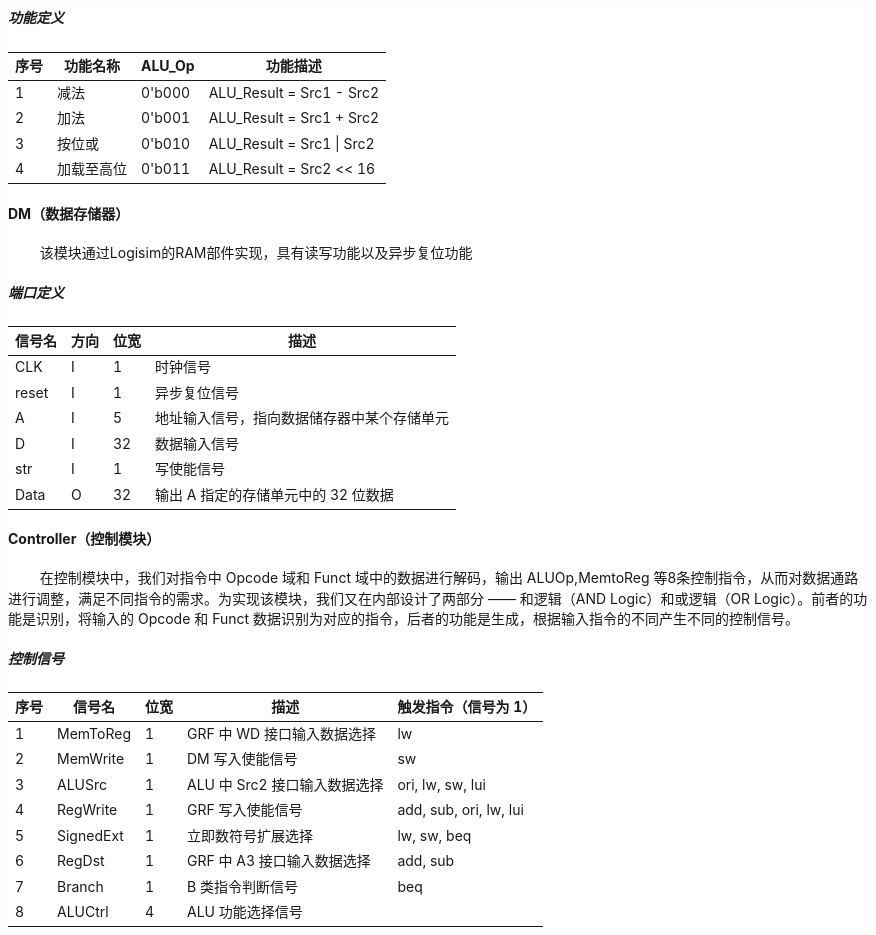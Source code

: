 ##### 功能定义

| 序号 | 功能名称   | ALU_Op | 功能描述                  |
| ---- | ---------- | ------ | ------------------------- |
| 1    | 减法       | 0'b000 | ALU_Result = Src1 - Src2  |
| 2    | 加法       | 0'b001 | ALU_Result = Src1 + Src2  |
| 3    | 按位或     | 0'b010 | ALU_Result = Src1 \| Src2 |
| 4    | 加载至高位 | 0'b011 | ALU_Result = Src2 << 16   |

#### DM（数据存储器）

$\qquad$该模块通过Logisim的RAM部件实现，具有读写功能以及异步复位功能

##### 端口定义

| 信号名 | 方向 | 位宽 | 描述                                       |
| ------ | ---- | ---- | ------------------------------------------ |
| CLK    | I    | 1    | 时钟信号                                   |
| reset  | I    | 1    | 异步复位信号                               |
| A      | I    | 5    | 地址输入信号，指向数据储存器中某个存储单元 |
| D      | I    | 32   | 数据输入信号                               |
| str    | I    | 1    | 写使能信号                                 |
| Data   | O    | 32   | 输出 A 指定的存储单元中的 32 位数据        |

#### Controller（控制模块）

$\qquad$在控制模块中，我们对指令中 Opcode 域和 Funct 域中的数据进行解码，输出 ALUOp,MemtoReg 等8条控制指令，从而对数据通路进行调整，满足不同指令的需求。为实现该模块，我们又在内部设计了两部分 —— 和逻辑（AND Logic）和或逻辑（OR Logic）。前者的功能是识别，将输入的 Opcode 和 Funct 数据识别为对应的指令，后者的功能是生成，根据输入指令的不同产生不同的控制信号。

##### 控制信号

| 序号 | 信号名    | 位宽 | 描述                         | 触发指令（信号为 1）   |
| ---- | --------- | ---- | ---------------------------- | ---------------------- |
| 1    | MemToReg  | 1    | GRF 中 WD 接口输入数据选择   | lw                     |
| 2    | MemWrite  | 1    | DM 写入使能信号              | sw                     |
| 3    | ALUSrc    | 1    | ALU 中 Src2 接口输入数据选择 | ori, lw, sw, lui       |
| 4    | RegWrite  | 1    | GRF 写入使能信号             | add, sub, ori, lw, lui |
| 5    | SignedExt | 1    | 立即数符号扩展选择           | lw, sw, beq            |
| 6    | RegDst    | 1    | GRF 中 A3 接口输入数据选择   | add, sub               |
| 7    | Branch    | 1    | B 类指令判断信号             | beq                    |
| 8    | ALUCtrl   | 4    | ALU 功能选择信号             |                        |
